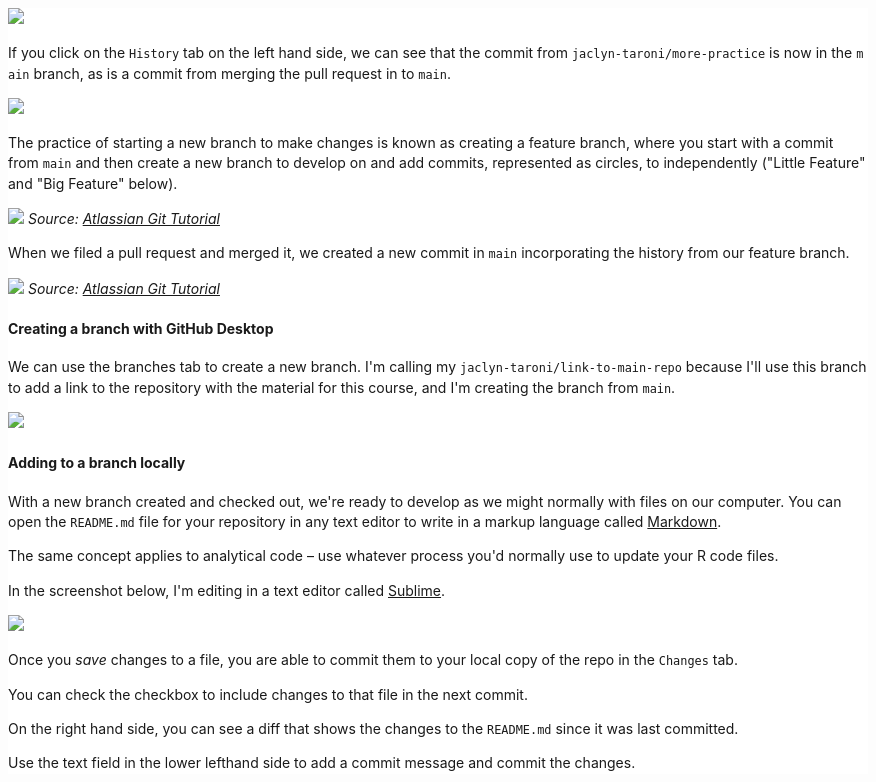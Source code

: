 ![](screenshots/12-repo-in-finder.png)

If you click on the `History` tab on the left hand side, we can see that the commit from `jaclyn-taroni/more-practice` is now in the `main` branch, as is a commit from merging the pull request in to `main`.

![](screenshots/14-history-in-gh-desktop.png)

The practice of starting a new branch to make changes is known as creating a feature branch, where you start with a commit from `main` and then create a new branch to develop on and add commits, represented as circles, to independently ("Little Feature" and "Big Feature" below).

![](https://wac-cdn.atlassian.com/dam/jcr:a905ddfd-973a-452a-a4ae-f1dd65430027/01%20Git%20branch.svg?cdnVersion=418)
_Source: [Atlassian Git Tutorial](https://www.atlassian.com/git/tutorials/using-branches)_

When we filed a pull request and merged it, we created a new commit in `main` incorporating the history from our feature branch.

![](https://wac-cdn.atlassian.com/dam/jcr:c6db91c1-1343-4d45-8c93-bdba910b9506/02%20Branch-1%20kopiera.png?cdnVersion=418)
_Source: [Atlassian Git Tutorial](https://www.atlassian.com/git/tutorials/using-branches/git-merge)_

#### Creating a branch with GitHub Desktop

We can use the branches tab to create a new branch.
I'm calling my `jaclyn-taroni/link-to-main-repo` because I'll use this branch to add a link to the repository with the material for this course, and I'm creating the branch from `main`.

![](screenshots/15-create-new-branch-in-gh-desktop.png)

#### Adding to a branch locally

With a new branch created and checked out, we're ready to develop as we might normally with files on our computer.
You can open the `README.md` file for your repository in any text editor to write in a markup language called [Markdown](https://en.wikipedia.org/wiki/Markdown).

The same concept applies to analytical code – use whatever process you'd normally use to update your R code files.

In the screenshot below, I'm editing in a text editor called [Sublime](https://www.sublimetext.com/).

![](screenshots/16-add-text-in-sublime.png)

Once you _save_ changes to a file, you are able to commit them to your local copy of the repo in the `Changes` tab.

You can check the checkbox to include changes to that file in the next commit.

On the right hand side, you can see a diff that shows the changes to the `README.md` since it was last committed.

Use the text field in the lower lefthand side to add a commit message and commit the changes.
